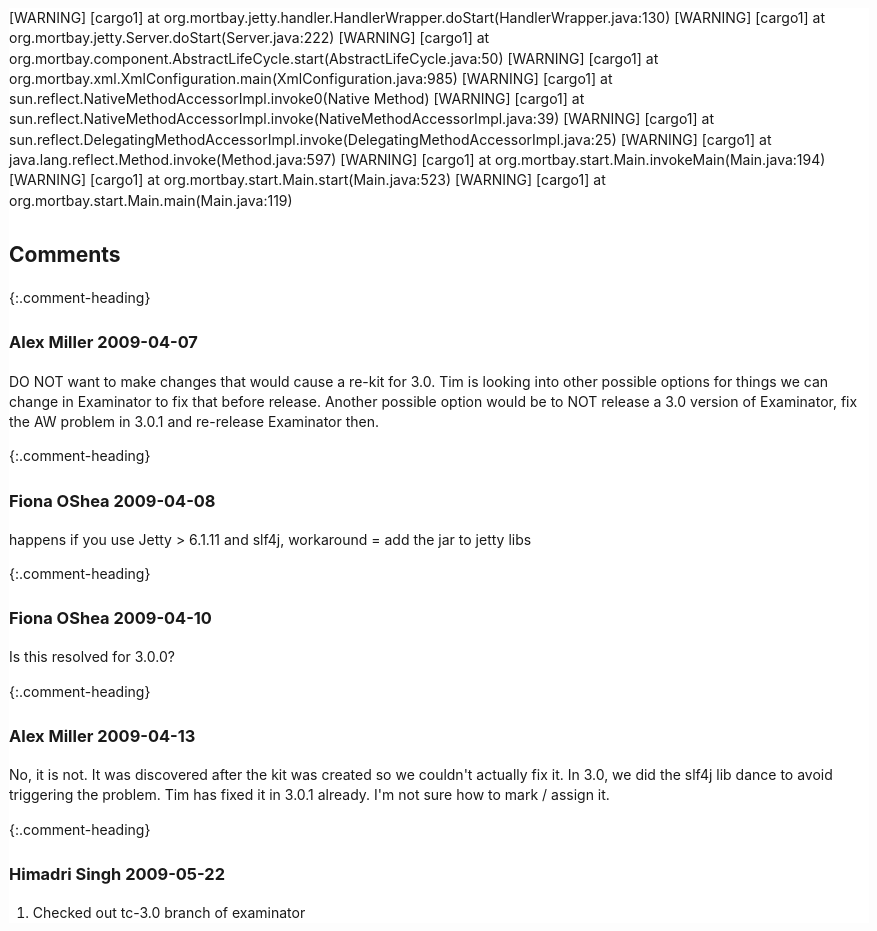 [WARNING] [cargo1]      at org.mortbay.jetty.handler.HandlerWrapper.doStart(HandlerWrapper.java:130)
[WARNING] [cargo1]      at org.mortbay.jetty.Server.doStart(Server.java:222)
[WARNING] [cargo1]      at org.mortbay.component.AbstractLifeCycle.start(AbstractLifeCycle.java:50)
[WARNING] [cargo1]      at org.mortbay.xml.XmlConfiguration.main(XmlConfiguration.java:985)
[WARNING] [cargo1]      at sun.reflect.NativeMethodAccessorImpl.invoke0(Native Method)
[WARNING] [cargo1]      at sun.reflect.NativeMethodAccessorImpl.invoke(NativeMethodAccessorImpl.java:39)
[WARNING] [cargo1]      at sun.reflect.DelegatingMethodAccessorImpl.invoke(DelegatingMethodAccessorImpl.java:25)
[WARNING] [cargo1]      at java.lang.reflect.Method.invoke(Method.java:597)
[WARNING] [cargo1]      at org.mortbay.start.Main.invokeMain(Main.java:194)
[WARNING] [cargo1]      at org.mortbay.start.Main.start(Main.java:523)
[WARNING] [cargo1]      at org.mortbay.start.Main.main(Main.java:119)

</div>

## Comments


{:.comment-heading}
### **Alex Miller** <span class="date">2009-04-07</span>

<div markdown="1" class="comment">

DO NOT want to make changes that would cause a re-kit for 3.0.  Tim is looking into other possible options for things we can change in Examinator to fix that before release.  Another possible option would be to NOT release a 3.0 version of Examinator, fix the AW problem in 3.0.1 and re-release Examinator then.

</div>


{:.comment-heading}
### **Fiona OShea** <span class="date">2009-04-08</span>

<div markdown="1" class="comment">

happens if you use Jetty > 6.1.11 and slf4j, workaround = add the jar to jetty libs

</div>


{:.comment-heading}
### **Fiona OShea** <span class="date">2009-04-10</span>

<div markdown="1" class="comment">

Is this resolved for 3.0.0?

</div>


{:.comment-heading}
### **Alex Miller** <span class="date">2009-04-13</span>

<div markdown="1" class="comment">

No, it is not.  It was discovered after the kit was created so we couldn't actually fix it.  In 3.0, we did the slf4j lib dance to avoid triggering the problem.  Tim has fixed it in 3.0.1 already.  I'm not sure how to mark / assign it.

</div>


{:.comment-heading}
### **Himadri Singh** <span class="date">2009-05-22</span>

<div markdown="1" class="comment">

1. Checked out tc-3.0 branch of examinator